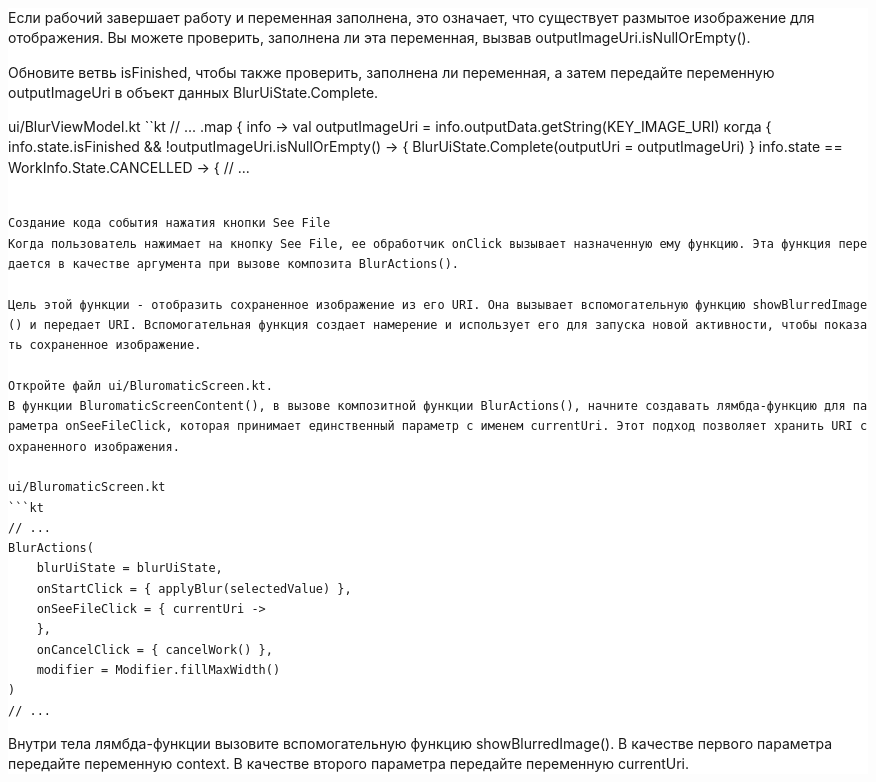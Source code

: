 ```
```

Если рабочий завершает работу и переменная заполнена, это означает, что существует размытое изображение для отображения.
Вы можете проверить, заполнена ли эта переменная, вызвав outputImageUri.isNullOrEmpty().

Обновите ветвь isFinished, чтобы также проверить, заполнена ли переменная, а затем передайте переменную outputImageUri в объект данных BlurUiState.Complete.

ui/BlurViewModel.kt
``kt
// ...
.map { info ->
    val outputImageUri = info.outputData.getString(KEY_IMAGE_URI)
    когда {
        info.state.isFinished && !outputImageUri.isNullOrEmpty() -> {
            BlurUiState.Complete(outputUri = outputImageUri)
        }
        info.state == WorkInfo.State.CANCELLED -> {
// ...
```

Создание кода события нажатия кнопки See File
Когда пользователь нажимает на кнопку See File, ее обработчик onClick вызывает назначенную ему функцию. Эта функция передается в качестве аргумента при вызове композита BlurActions().

Цель этой функции - отобразить сохраненное изображение из его URI. Она вызывает вспомогательную функцию showBlurredImage() и передает URI. Вспомогательная функция создает намерение и использует его для запуска новой активности, чтобы показать сохраненное изображение.

Откройте файл ui/BluromaticScreen.kt.
В функции BluromaticScreenContent(), в вызове композитной функции BlurActions(), начните создавать лямбда-функцию для параметра onSeeFileClick, которая принимает единственный параметр с именем currentUri. Этот подход позволяет хранить URI сохраненного изображения.

ui/BluromaticScreen.kt
```kt
// ...
BlurActions(
    blurUiState = blurUiState,
    onStartClick = { applyBlur(selectedValue) },
    onSeeFileClick = { currentUri ->
    },
    onCancelClick = { cancelWork() },
    modifier = Modifier.fillMaxWidth()
)
// ...
```

Внутри тела лямбда-функции вызовите вспомогательную функцию showBlurredImage().
В качестве первого параметра передайте переменную context.
В качестве второго параметра передайте переменную currentUri.
